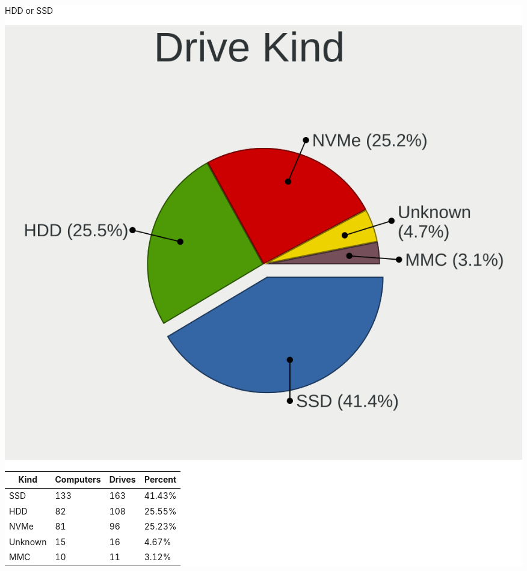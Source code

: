 HDD or SSD

![Drive Kind](./images/pie_chart/drive_kind.svg)


| Kind    | Computers | Drives | Percent |
|---------|-----------|--------|---------|
| SSD     | 133       | 163    | 41.43%  |
| HDD     | 82        | 108    | 25.55%  |
| NVMe    | 81        | 96     | 25.23%  |
| Unknown | 15        | 16     | 4.67%   |
| MMC     | 10        | 11     | 3.12%   |
